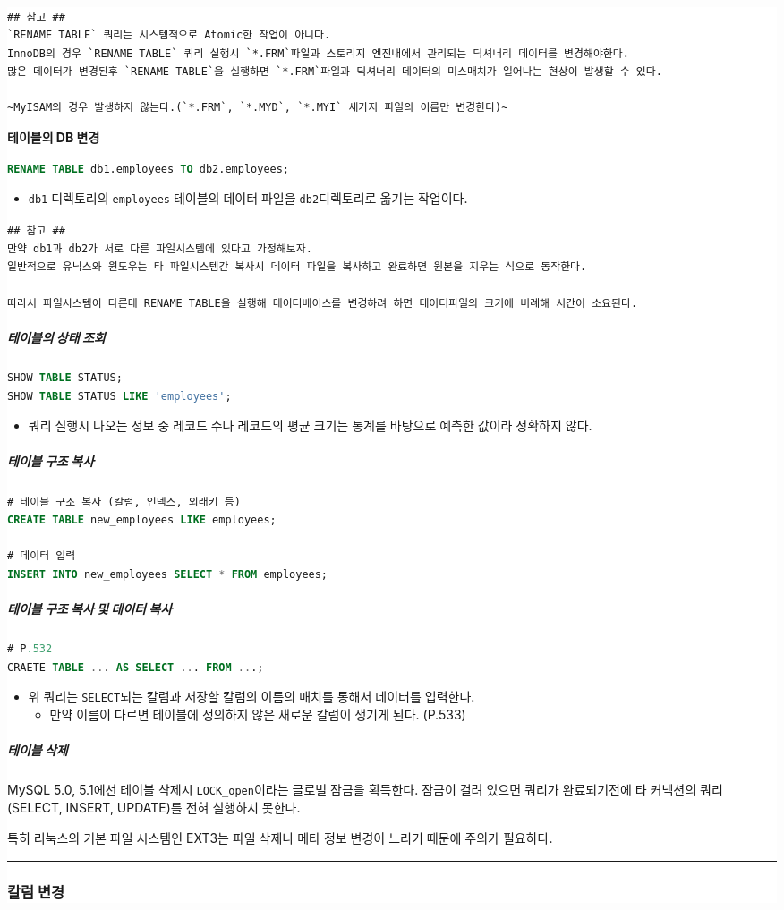 ```
## 참고 ##
`RENAME TABLE` 쿼리는 시스템적으로 Atomic한 작업이 아니다.
InnoDB의 경우 `RENAME TABLE` 쿼리 실행시 `*.FRM`파일과 스토리지 엔진내에서 관리되는 딕셔너리 데이터를 변경해야한다.
많은 데이터가 변경된후 `RENAME TABLE`을 실행하면 `*.FRM`파일과 딕셔너리 데이터의 미스매치가 일어나는 현상이 발생할 수 있다.

~MyISAM의 경우 발생하지 않는다.(`*.FRM`, `*.MYD`, `*.MYI` 세가지 파일의 이름만 변경한다)~
```

**테이블의 DB 변경**
``` sql
RENAME TABLE db1.employees TO db2.employees;
```
- `db1` 디렉토리의 `employees` 테이블의 데이터 파일을 `db2`디렉토리로 옮기는 작업이다.


```
## 참고 ##
만약 db1과 db2가 서로 다른 파일시스템에 있다고 가정해보자.
일반적으로 유닉스와 윈도우는 타 파일시스템간 복사시 데이터 파일을 복사하고 완료하면 원본을 지우는 식으로 동작한다.

따라서 파일시스템이 다른데 RENAME TABLE을 실행해 데이터베이스를 변경하려 하면 데이터파일의 크기에 비례해 시간이 소요된다.
```

##### 테이블의 상태 조회
``` sql
SHOW TABLE STATUS;
SHOW TABLE STATUS LIKE 'employees';
```
- 쿼리 실행시 나오는 정보 중 레코드 수나 레코드의 평균 크기는 통계를 바탕으로 예측한 값이라 정확하지 않다.

##### 테이블 구조 복사
``` sql
# 테이블 구조 복사 (칼럼, 인덱스, 외래키 등)
CREATE TABLE new_employees LIKE employees;

# 데이터 입력
INSERT INTO new_employees SELECT * FROM employees;
```

##### 테이블 구조 복사 및 데이터 복사 
``` sql
# P.532
CRAETE TABLE ... AS SELECT ... FROM ...;
```
- 위 쿼리는 `SELECT`되는 칼럼과 저장할 칼럼의 이름의 매치를 통해서 데이터를 입력한다.
	- 만약 이름이 다르면 테이블에 정의하지 않은 새로운 칼럼이 생기게 된다. (P.533)

##### 테이블 삭제
MySQL 5.0, 5.1에선 테이블 삭제시 `LOCK_open`이라는 글로벌 잠금을 획득한다.
잠금이 걸려 있으면 쿼리가 완료되기전에 타 커넥션의 쿼리(SELECT, INSERT, UPDATE)를 전혀 실행하지 못한다.

특히 리눅스의 기본 파일 시스템인 EXT3는 파일 삭제나 메타 정보 변경이 느리기 때문에 주의가 필요하다.

---
### 칼럼 변경
